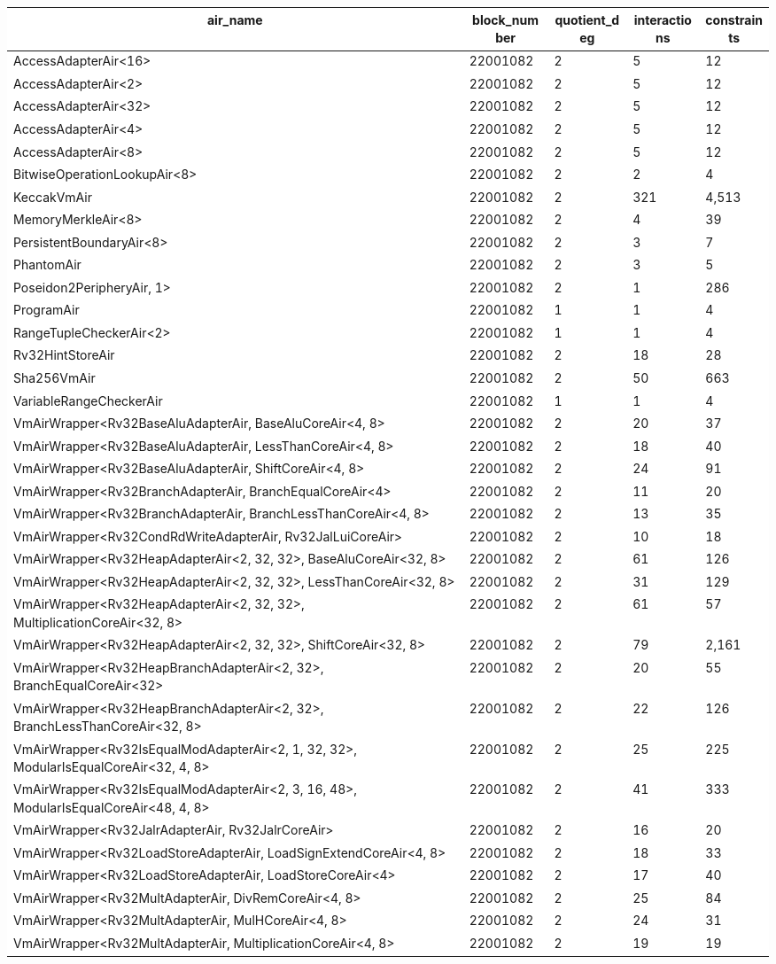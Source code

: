| air_name | block_number | quotient_deg | interactions | constraints |
| --- | --- | --- | --- | --- |
| AccessAdapterAir<16> | 22001082 | 2 | 5 | 12 | 
| AccessAdapterAir<2> | 22001082 | 2 | 5 | 12 | 
| AccessAdapterAir<32> | 22001082 | 2 | 5 | 12 | 
| AccessAdapterAir<4> | 22001082 | 2 | 5 | 12 | 
| AccessAdapterAir<8> | 22001082 | 2 | 5 | 12 | 
| BitwiseOperationLookupAir<8> | 22001082 | 2 | 2 | 4 | 
| KeccakVmAir | 22001082 | 2 | 321 | 4,513 | 
| MemoryMerkleAir<8> | 22001082 | 2 | 4 | 39 | 
| PersistentBoundaryAir<8> | 22001082 | 2 | 3 | 7 | 
| PhantomAir | 22001082 | 2 | 3 | 5 | 
| Poseidon2PeripheryAir<BabyBearParameters>, 1> | 22001082 | 2 | 1 | 286 | 
| ProgramAir | 22001082 | 1 | 1 | 4 | 
| RangeTupleCheckerAir<2> | 22001082 | 1 | 1 | 4 | 
| Rv32HintStoreAir | 22001082 | 2 | 18 | 28 | 
| Sha256VmAir | 22001082 | 2 | 50 | 663 | 
| VariableRangeCheckerAir | 22001082 | 1 | 1 | 4 | 
| VmAirWrapper<Rv32BaseAluAdapterAir, BaseAluCoreAir<4, 8> | 22001082 | 2 | 20 | 37 | 
| VmAirWrapper<Rv32BaseAluAdapterAir, LessThanCoreAir<4, 8> | 22001082 | 2 | 18 | 40 | 
| VmAirWrapper<Rv32BaseAluAdapterAir, ShiftCoreAir<4, 8> | 22001082 | 2 | 24 | 91 | 
| VmAirWrapper<Rv32BranchAdapterAir, BranchEqualCoreAir<4> | 22001082 | 2 | 11 | 20 | 
| VmAirWrapper<Rv32BranchAdapterAir, BranchLessThanCoreAir<4, 8> | 22001082 | 2 | 13 | 35 | 
| VmAirWrapper<Rv32CondRdWriteAdapterAir, Rv32JalLuiCoreAir> | 22001082 | 2 | 10 | 18 | 
| VmAirWrapper<Rv32HeapAdapterAir<2, 32, 32>, BaseAluCoreAir<32, 8> | 22001082 | 2 | 61 | 126 | 
| VmAirWrapper<Rv32HeapAdapterAir<2, 32, 32>, LessThanCoreAir<32, 8> | 22001082 | 2 | 31 | 129 | 
| VmAirWrapper<Rv32HeapAdapterAir<2, 32, 32>, MultiplicationCoreAir<32, 8> | 22001082 | 2 | 61 | 57 | 
| VmAirWrapper<Rv32HeapAdapterAir<2, 32, 32>, ShiftCoreAir<32, 8> | 22001082 | 2 | 79 | 2,161 | 
| VmAirWrapper<Rv32HeapBranchAdapterAir<2, 32>, BranchEqualCoreAir<32> | 22001082 | 2 | 20 | 55 | 
| VmAirWrapper<Rv32HeapBranchAdapterAir<2, 32>, BranchLessThanCoreAir<32, 8> | 22001082 | 2 | 22 | 126 | 
| VmAirWrapper<Rv32IsEqualModAdapterAir<2, 1, 32, 32>, ModularIsEqualCoreAir<32, 4, 8> | 22001082 | 2 | 25 | 225 | 
| VmAirWrapper<Rv32IsEqualModAdapterAir<2, 3, 16, 48>, ModularIsEqualCoreAir<48, 4, 8> | 22001082 | 2 | 41 | 333 | 
| VmAirWrapper<Rv32JalrAdapterAir, Rv32JalrCoreAir> | 22001082 | 2 | 16 | 20 | 
| VmAirWrapper<Rv32LoadStoreAdapterAir, LoadSignExtendCoreAir<4, 8> | 22001082 | 2 | 18 | 33 | 
| VmAirWrapper<Rv32LoadStoreAdapterAir, LoadStoreCoreAir<4> | 22001082 | 2 | 17 | 40 | 
| VmAirWrapper<Rv32MultAdapterAir, DivRemCoreAir<4, 8> | 22001082 | 2 | 25 | 84 | 
| VmAirWrapper<Rv32MultAdapterAir, MulHCoreAir<4, 8> | 22001082 | 2 | 24 | 31 | 
| VmAirWrapper<Rv32MultAdapterAir, MultiplicationCoreAir<4, 8> | 22001082 | 2 | 19 | 19 | 